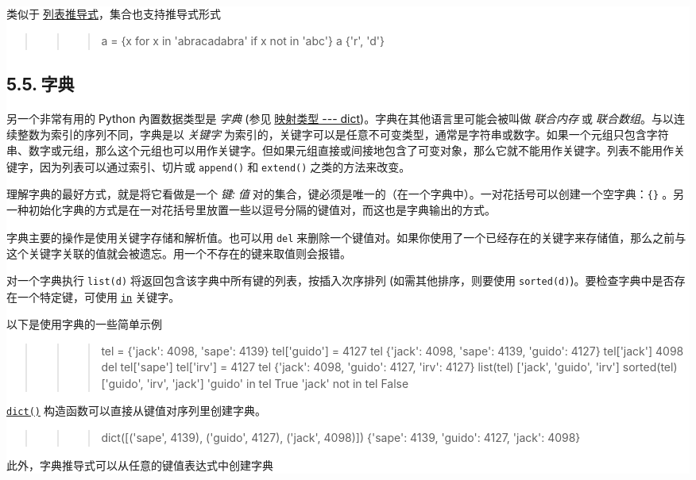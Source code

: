 类似于  [列表推导式](https://docs.python.org/zh-cn/3/tutorial/datastructures.html#tut-listcomps)，集合也支持推导式形式

>>>

>>> a = {x for x in 'abracadabra' if x not in 'abc'}
>>> a
{'r', 'd'}

## 5.5. 字典[](https://docs.python.org/zh-cn/3/tutorial/datastructures.html#dictionaries "永久链接至标题")

另一个非常有用的 Python 內置数据类型是  _字典_  (参见  [映射类型 --- dict](https://docs.python.org/zh-cn/3/library/stdtypes.html#typesmapping))。字典在其他语言里可能会被叫做  _联合内存_  或  _联合数组_。与以连续整数为索引的序列不同，字典是以  _关键字_  为索引的，关键字可以是任意不可变类型，通常是字符串或数字。如果一个元组只包含字符串、数字或元组，那么这个元组也可以用作关键字。但如果元组直接或间接地包含了可变对象，那么它就不能用作关键字。列表不能用作关键字，因为列表可以通过索引、切片或  `append()`  和  `extend()`  之类的方法来改变。

理解字典的最好方式，就是将它看做是一个  _键: 值_  对的集合，键必须是唯一的（在一个字典中）。一对花括号可以创建一个空字典：`{}`  。另一种初始化字典的方式是在一对花括号里放置一些以逗号分隔的键值对，而这也是字典输出的方式。

字典主要的操作是使用关键字存储和解析值。也可以用  `del`  来删除一个键值对。如果你使用了一个已经存在的关键字来存储值，那么之前与这个关键字关联的值就会被遗忘。用一个不存在的键来取值则会报错。

对一个字典执行  `list(d)`  将返回包含该字典中所有键的列表，按插入次序排列 (如需其他排序，则要使用  `sorted(d)`)。要检查字典中是否存在一个特定键，可使用  [`in`](https://docs.python.org/zh-cn/3/reference/expressions.html#in)  关键字。

以下是使用字典的一些简单示例

>>>

>>> tel = {'jack': 4098, 'sape': 4139}
>>> tel['guido'] = 4127
>>> tel
{'jack': 4098, 'sape': 4139, 'guido': 4127}
>>> tel['jack']
4098
>>> del tel['sape']
>>> tel['irv'] = 4127
>>> tel
{'jack': 4098, 'guido': 4127, 'irv': 4127}
>>> list(tel)
['jack', 'guido', 'irv']
>>> sorted(tel)
['guido', 'irv', 'jack']
>>> 'guido' in tel
True
>>> 'jack' not in tel
False

[`dict()`](https://docs.python.org/zh-cn/3/library/stdtypes.html#dict "dict")  构造函数可以直接从键值对序列里创建字典。

>>>

>>> dict([('sape', 4139), ('guido', 4127), ('jack', 4098)])
{'sape': 4139, 'guido': 4127, 'jack': 4098}

此外，字典推导式可以从任意的键值表达式中创建字典

>>>
